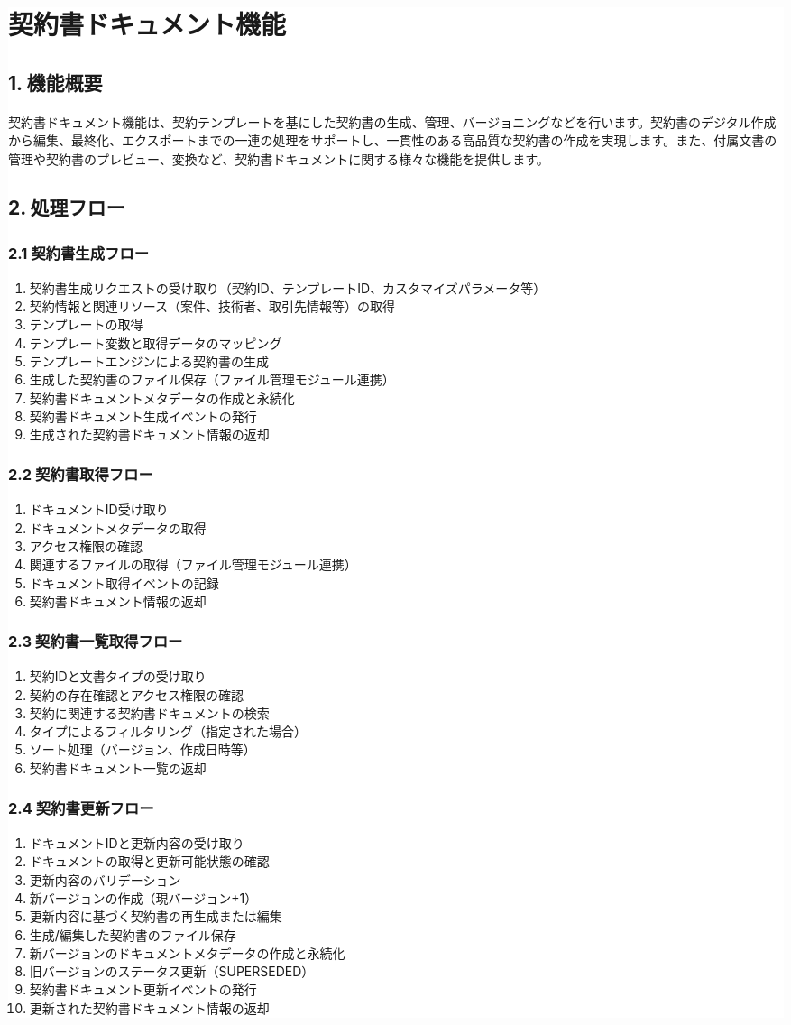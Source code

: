 # 契約書ドキュメント機能

## 1. 機能概要

契約書ドキュメント機能は、契約テンプレートを基にした契約書の生成、管理、バージョニングなどを行います。契約書のデジタル作成から編集、最終化、エクスポートまでの一連の処理をサポートし、一貫性のある高品質な契約書の作成を実現します。また、付属文書の管理や契約書のプレビュー、変換など、契約書ドキュメントに関する様々な機能を提供します。

## 2. 処理フロー

### 2.1 契約書生成フロー

1. 契約書生成リクエストの受け取り（契約ID、テンプレートID、カスタマイズパラメータ等）
2. 契約情報と関連リソース（案件、技術者、取引先情報等）の取得
3. テンプレートの取得
4. テンプレート変数と取得データのマッピング
5. テンプレートエンジンによる契約書の生成
6. 生成した契約書のファイル保存（ファイル管理モジュール連携）
7. 契約書ドキュメントメタデータの作成と永続化
8. 契約書ドキュメント生成イベントの発行
9. 生成された契約書ドキュメント情報の返却

### 2.2 契約書取得フロー

1. ドキュメントID受け取り
2. ドキュメントメタデータの取得
3. アクセス権限の確認
4. 関連するファイルの取得（ファイル管理モジュール連携）
5. ドキュメント取得イベントの記録
6. 契約書ドキュメント情報の返却

### 2.3 契約書一覧取得フロー

1. 契約IDと文書タイプの受け取り
2. 契約の存在確認とアクセス権限の確認
3. 契約に関連する契約書ドキュメントの検索
4. タイプによるフィルタリング（指定された場合）
5. ソート処理（バージョン、作成日時等）
6. 契約書ドキュメント一覧の返却

### 2.4 契約書更新フロー

1. ドキュメントIDと更新内容の受け取り
2. ドキュメントの取得と更新可能状態の確認
3. 更新内容のバリデーション
4. 新バージョンの作成（現バージョン+1）
5. 更新内容に基づく契約書の再生成または編集
6. 生成/編集した契約書のファイル保存
7. 新バージョンのドキュメントメタデータの作成と永続化
8. 旧バージョンのステータス更新（SUPERSEDED）
9. 契約書ドキュメント更新イベントの発行
10. 更新された契約書ドキュメント情報の返却

